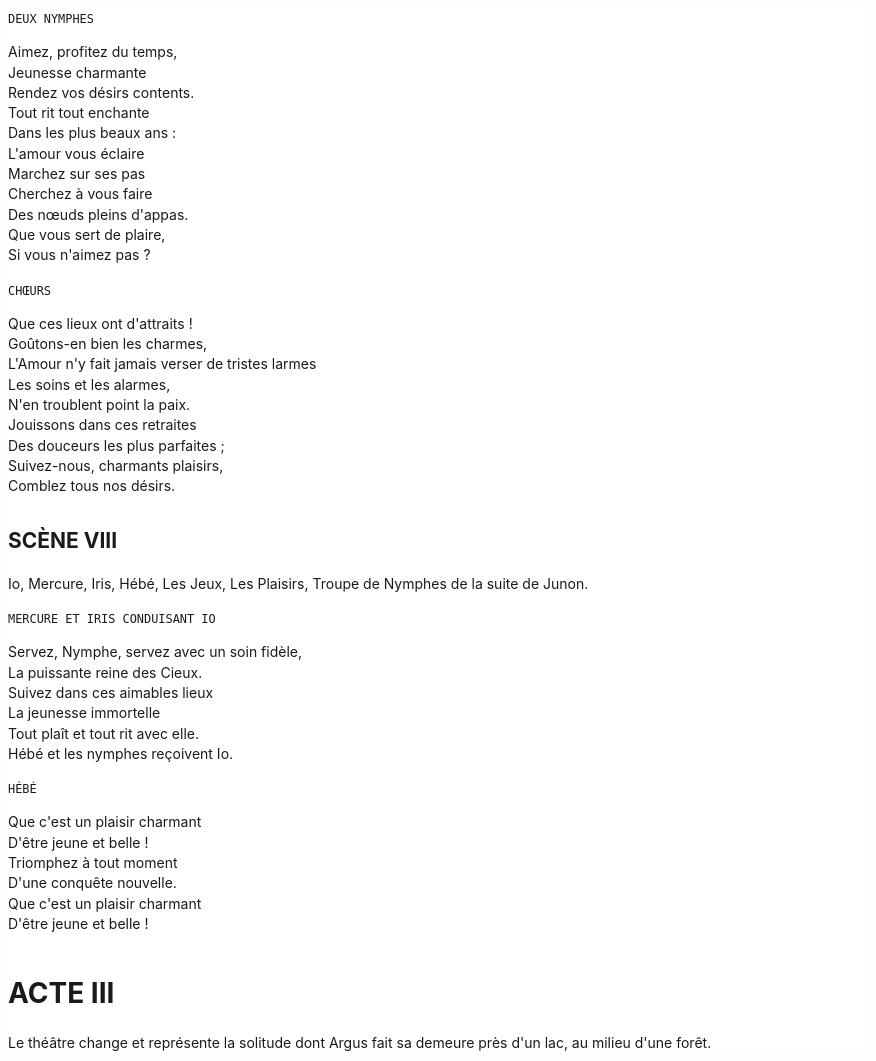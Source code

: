 
    DEUX NYMPHES
Aimez, profitez du temps,  
Jeunesse charmante  
Rendez vos désirs contents.  
Tout rit tout enchante  
Dans les plus beaux ans :  
L'amour vous éclaire  
Marchez sur ses pas  
Cherchez à vous faire  
Des nœuds pleins d'appas.  
Que vous sert de plaire,  
Si vous n'aimez pas ?  

    CHŒURS
Que ces lieux ont d'attraits !  
Goûtons-en bien les charmes,  
L'Amour n'y fait jamais verser de tristes larmes  
Les soins et les alarmes,  
N'en troublent point la paix.  
Jouissons dans ces retraites  
Des douceurs les plus parfaites ;  
Suivez-nous, charmants plaisirs,  
Comblez tous nos désirs.  


## SCÈNE VIII
Io, Mercure, Iris, Hébé, Les Jeux, Les Plaisirs, Troupe de Nymphes de la suite de Junon.


    MERCURE ET IRIS CONDUISANT IO
Servez, Nymphe, servez avec un soin fidèle,  
La puissante reine des Cieux.  
Suivez dans ces aimables lieux  
La jeunesse immortelle  
Tout plaît et tout rit avec elle.  
Hébé et les nymphes reçoivent Io.


    HÉBÉ
Que c'est un plaisir charmant  
D'être jeune et belle !  
Triomphez à tout moment  
D'une conquête nouvelle.  
Que c'est un plaisir charmant  
D'être jeune et belle !  


# ACTE III
Le théâtre change et représente la solitude dont Argus fait sa demeure près d'un lac, au milieu d'une forêt.


